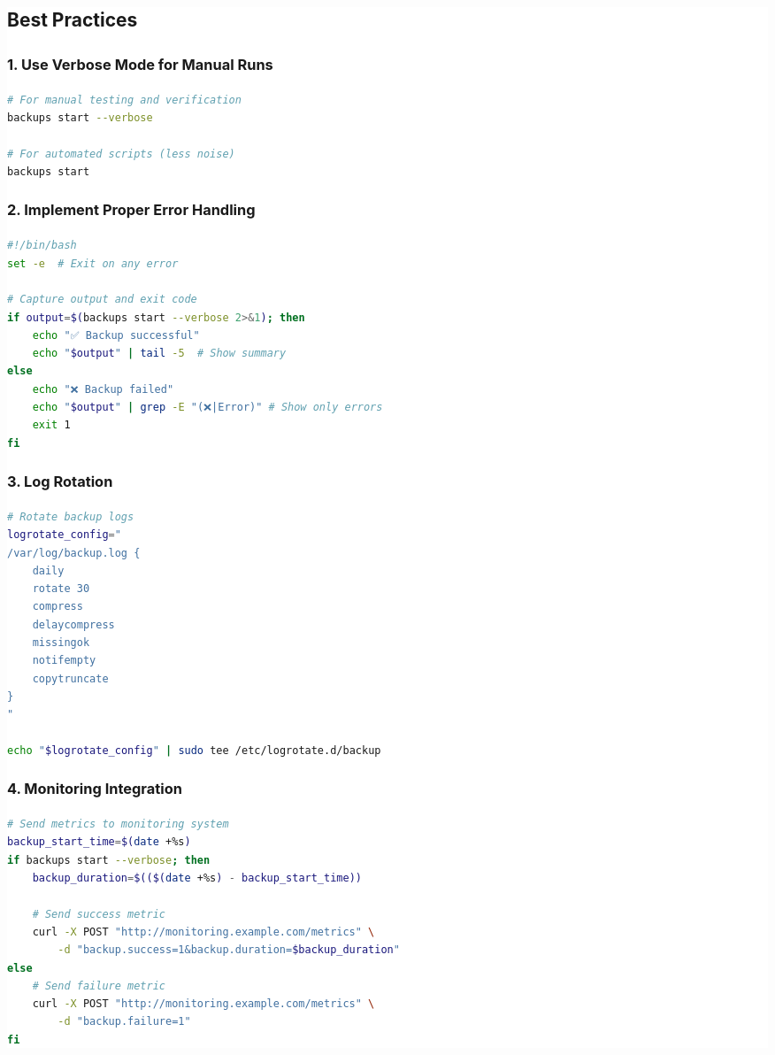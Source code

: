 ## Best Practices

### 1. Use Verbose Mode for Manual Runs

```bash
# For manual testing and verification
backups start --verbose

# For automated scripts (less noise)
backups start
```

### 2. Implement Proper Error Handling

```bash
#!/bin/bash
set -e  # Exit on any error

# Capture output and exit code
if output=$(backups start --verbose 2>&1); then
    echo "✅ Backup successful"
    echo "$output" | tail -5  # Show summary
else
    echo "❌ Backup failed"
    echo "$output" | grep -E "(❌|Error)" # Show only errors
    exit 1
fi
```

### 3. Log Rotation

```bash
# Rotate backup logs
logrotate_config="
/var/log/backup.log {
    daily
    rotate 30
    compress
    delaycompress
    missingok
    notifempty
    copytruncate
}
"

echo "$logrotate_config" | sudo tee /etc/logrotate.d/backup
```

### 4. Monitoring Integration

```bash
# Send metrics to monitoring system
backup_start_time=$(date +%s)
if backups start --verbose; then
    backup_duration=$(($(date +%s) - backup_start_time))

    # Send success metric
    curl -X POST "http://monitoring.example.com/metrics" \
        -d "backup.success=1&backup.duration=$backup_duration"
else
    # Send failure metric
    curl -X POST "http://monitoring.example.com/metrics" \
        -d "backup.failure=1"
fi
```